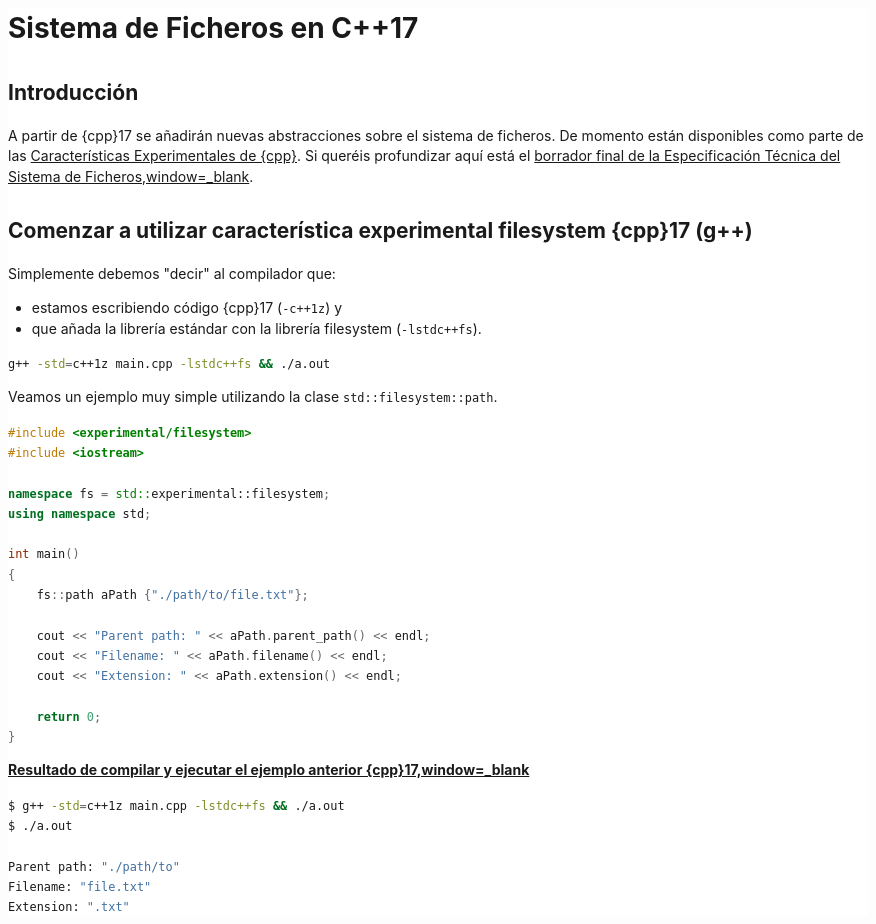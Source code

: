 # Sistema de Ficheros en C++17

## Introducción

A partir de {cpp}17 se añadirán nuevas abstracciones sobre el sistema de ficheros. De momento están disponibles como parte de las [Características Experimentales de {cpp}](https://en.cppreference.com/w/cpp/experimental). Si queréis profundizar aquí está el [borrador final de la Especificación Técnica del Sistema de Ficheros,window=_blank](https://www.open-std.org/jtc1/sc22/wg21/docs/papers/2014/n4100.pdf).

## Comenzar a utilizar característica experimental filesystem {cpp}17 (g++)

Simplemente debemos "decir" al compilador que:

* estamos escribiendo código {cpp}17 (`-c++1z`) y 
* que añada la librería estándar con la librería filesystem (`-lstdc++fs`).

```bash
g++ -std=c++1z main.cpp -lstdc++fs && ./a.out
```

Veamos un ejemplo muy simple utilizando la clase `std::filesystem::path`.

```cpp
#include <experimental/filesystem>
#include <iostream>

namespace fs = std::experimental::filesystem;
using namespace std;

int main()
{
    fs::path aPath {"./path/to/file.txt"};

    cout << "Parent path: " << aPath.parent_path() << endl;
    cout << "Filename: " << aPath.filename() << endl;
    cout << "Extension: " << aPath.extension() << endl;

    return 0;
}
```

**[Resultado de compilar y ejecutar el ejemplo anterior {cpp}17,window=_blank](https://coliru.stacked-crooked.com/a/9f8bebb8b7f0fbe7)**

```bash
$ g++ -std=c++1z main.cpp -lstdc++fs && ./a.out
$ ./a.out

Parent path: "./path/to"
Filename: "file.txt"
Extension: ".txt"
```
